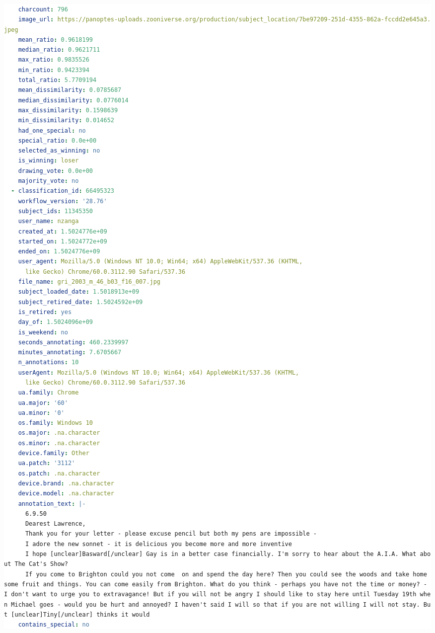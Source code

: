 ```yaml
    charcount: 796
    image_url: https://panoptes-uploads.zooniverse.org/production/subject_location/7be97209-251d-4355-862a-fccdd2e645a3.jpeg
    mean_ratio: 0.9618199
    median_ratio: 0.9621711
    max_ratio: 0.9835526
    min_ratio: 0.9423394
    total_ratio: 5.7709194
    mean_dissimilarity: 0.0785687
    median_dissimilarity: 0.0776014
    max_dissimilarity: 0.1598639
    min_dissimilarity: 0.014652
    had_one_special: no
    special_ratio: 0.0e+00
    selected_as_winning: no
    is_winning: loser
    drawing_vote: 0.0e+00
    majority_vote: no
  - classification_id: 66495323
    workflow_version: '28.76'
    subject_ids: 11345350
    user_name: nzanga
    created_at: 1.5024776e+09
    started_on: 1.5024772e+09
    ended_on: 1.5024776e+09
    user_agent: Mozilla/5.0 (Windows NT 10.0; Win64; x64) AppleWebKit/537.36 (KHTML,
      like Gecko) Chrome/60.0.3112.90 Safari/537.36
    file_name: gri_2003_m_46_b03_f16_007.jpg
    subject_loaded_date: 1.5018913e+09
    subject_retired_date: 1.5024592e+09
    is_retired: yes
    day_of: 1.5024096e+09
    is_weekend: no
    seconds_annotating: 460.2339997
    minutes_annotating: 7.6705667
    n_annotations: 10
    userAgent: Mozilla/5.0 (Windows NT 10.0; Win64; x64) AppleWebKit/537.36 (KHTML,
      like Gecko) Chrome/60.0.3112.90 Safari/537.36
    ua.family: Chrome
    ua.major: '60'
    ua.minor: '0'
    os.family: Windows 10
    os.major: .na.character
    os.minor: .na.character
    device.family: Other
    ua.patch: '3112'
    os.patch: .na.character
    device.brand: .na.character
    device.model: .na.character
    annotation_text: |-
      6.9.50
      Dearest Lawrence,
      Thank you for your letter - please excuse pencil but both my pens are impossible -
      I adore the new sonnet - it is delicious you become more and more inventive
      I hope [unclear]Basward[/unclear] Gay is in a better case financially. I'm sorry to hear about the A.I.A. What about The Cat's Show?
      If you come to Brighton could you not come  on and spend the day here? Then you could see the woods and take home some fruit and things. You can come easily from Brighton. What do you think - perhaps you have not the time or money? - I don't want to urge you to extravagance! But if you will not be angry I should like to stay here until Tuesday 19th when Michael goes - would you be hurt and annoyed? I haven't said I will so that if you are not willing I will not stay. But [unclear]Tiny[/unclear] thinks it would
    contains_special: no
```